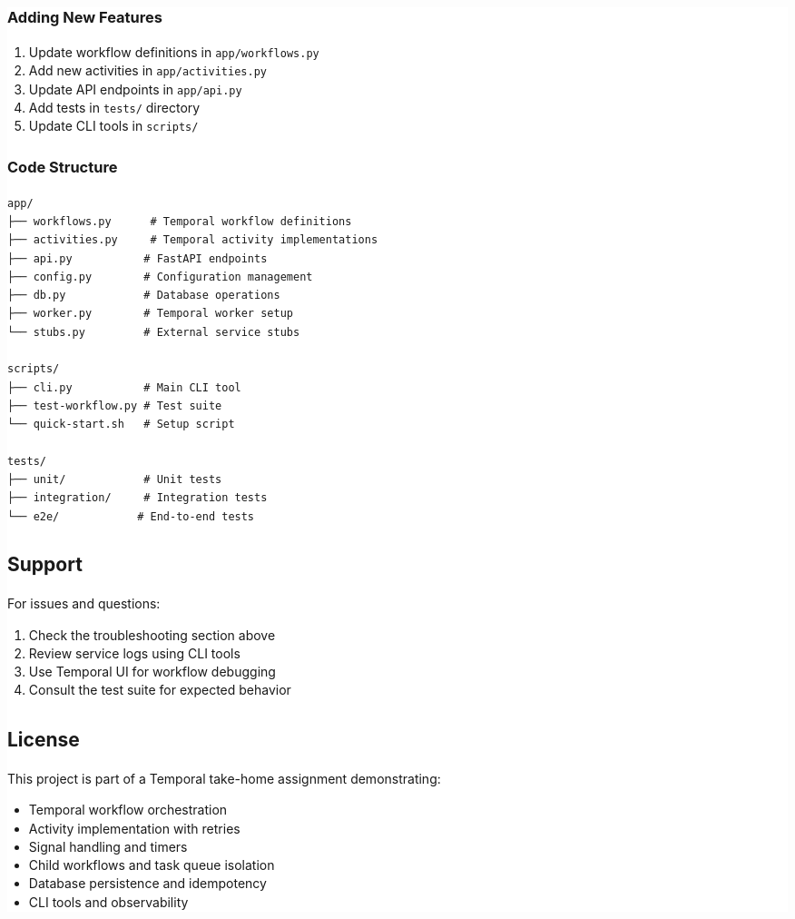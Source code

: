 ### Adding New Features
1. Update workflow definitions in `app/workflows.py`
2. Add new activities in `app/activities.py`
3. Update API endpoints in `app/api.py`
4. Add tests in `tests/` directory
5. Update CLI tools in `scripts/`

### Code Structure
```
app/
├── workflows.py      # Temporal workflow definitions
├── activities.py     # Temporal activity implementations
├── api.py           # FastAPI endpoints
├── config.py        # Configuration management
├── db.py            # Database operations
├── worker.py        # Temporal worker setup
└── stubs.py         # External service stubs

scripts/
├── cli.py           # Main CLI tool
├── test-workflow.py # Test suite
└── quick-start.sh   # Setup script

tests/
├── unit/            # Unit tests
├── integration/     # Integration tests
└── e2e/            # End-to-end tests
```

## Support

For issues and questions:
1. Check the troubleshooting section above
2. Review service logs using CLI tools
3. Use Temporal UI for workflow debugging
4. Consult the test suite for expected behavior

## License

This project is part of a Temporal take-home assignment demonstrating:
- Temporal workflow orchestration
- Activity implementation with retries
- Signal handling and timers
- Child workflows and task queue isolation
- Database persistence and idempotency
- CLI tools and observability
